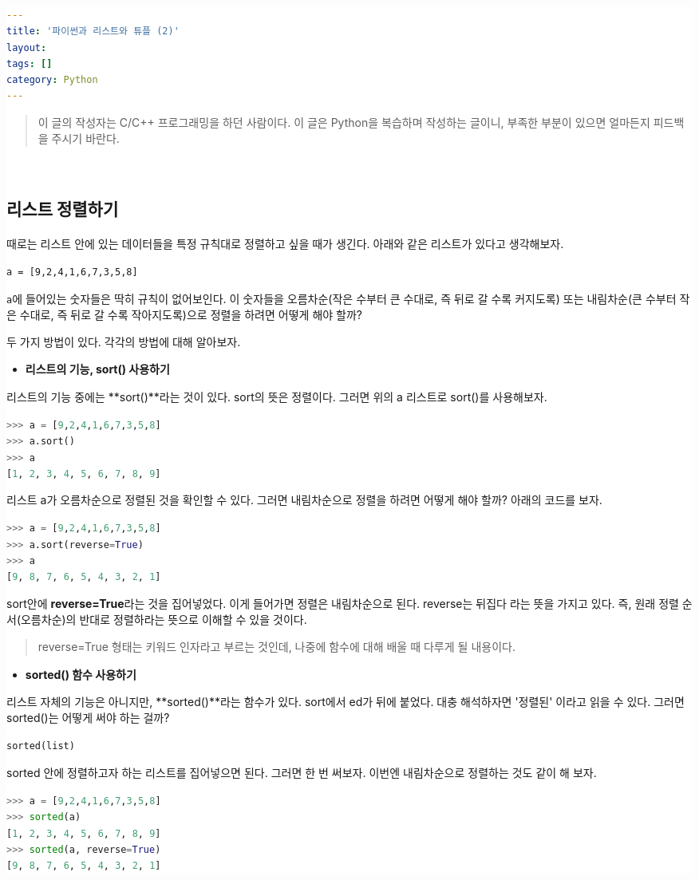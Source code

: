 ```yaml
---
title: '파이썬과 리스트와 튜플 (2)'
layout: 
tags: []
category: Python
---
```

> 이 글의 작성자는 C/C++ 프로그래밍을 하던 사람이다.
> 이 글은 Python을 복습하며 작성하는 글이니, 부족한 부분이 있으면 얼마든지 피드백을 주시기 바란다.

&nbsp;

## 리스트 정렬하기

때로는 리스트 안에 있는 데이터들을 특정 규칙대로 정렬하고 싶을 때가 생긴다. 아래와 같은 리스트가 있다고 생각해보자.

	a = [9,2,4,1,6,7,3,5,8]

``a``에 들어있는 숫자들은 딱히 규칙이 없어보인다. 이 숫자들을 오름차순(작은 수부터 큰 수대로, 즉 뒤로 갈 수록 커지도록) 또는 내림차순(큰 수부터 작은 수대로, 즉 뒤로 갈 수록 작아지도록)으로 정렬을 하려면 어떻게 해야 할까?

두 가지 방법이 있다. 각각의 방법에 대해 알아보자.

- **리스트의 기능, sort() 사용하기**

리스트의 기능 중에는 **sort()**라는 것이 있다. sort의 뜻은 정렬이다. 그러면 위의 a 리스트로 sort()를 사용해보자.

```python
>>> a = [9,2,4,1,6,7,3,5,8]
>>> a.sort()
>>> a
[1, 2, 3, 4, 5, 6, 7, 8, 9]
```

리스트 a가 오름차순으로 정렬된 것을 확인할 수 있다. 그러면 내림차순으로 정렬을 하려면 어떻게 해야 할까? 아래의 코드를 보자.

```python
>>> a = [9,2,4,1,6,7,3,5,8]
>>> a.sort(reverse=True)
>>> a
[9, 8, 7, 6, 5, 4, 3, 2, 1]
```

sort안에 **reverse=True**라는 것을 집어넣었다. 이게 들어가면 정렬은 내림차순으로 된다. reverse는 뒤집다 라는 뜻을 가지고 있다. 즉, 원래 정렬 순서(오름차순)의 반대로 정렬하라는 뜻으로 이해할 수 있을 것이다.

> reverse=True 형태는 키워드 인자라고 부르는 것인데, 나중에 함수에 대해 배울 때 다루게 될 내용이다.

- **sorted() 함수 사용하기**

리스트 자체의 기능은 아니지만, **sorted()**라는 함수가 있다. sort에서 ed가 뒤에 붙었다. 대충 해석하자면 '정렬된' 이라고 읽을 수 있다. 그러면 sorted()는 어떻게 써야 하는 걸까?

	sorted(list)

sorted 안에 정렬하고자 하는 리스트를 집어넣으면 된다. 그러면 한 번 써보자. 이번엔 내림차순으로 정렬하는 것도 같이 해 보자.

```python
>>> a = [9,2,4,1,6,7,3,5,8]
>>> sorted(a)
[1, 2, 3, 4, 5, 6, 7, 8, 9]
>>> sorted(a, reverse=True)
[9, 8, 7, 6, 5, 4, 3, 2, 1]
```
